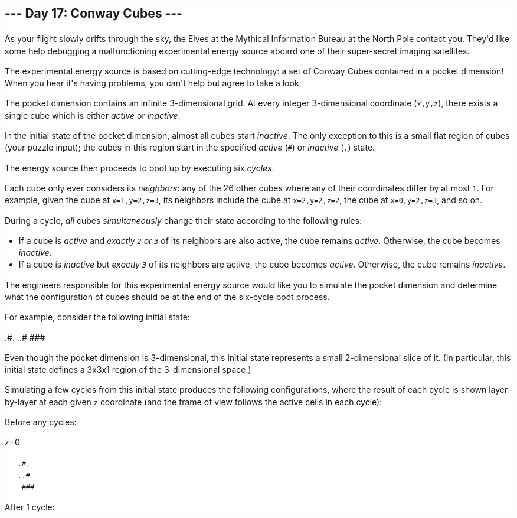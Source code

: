 \--- Day 17: Conway Cubes ---
-----------------------------

As your flight slowly drifts through the sky, the Elves at the Mythical Information Bureau at the North Pole contact you. They'd like some help debugging a malfunctioning experimental energy source aboard one of their super-secret imaging satellites.

The experimental energy source is based on cutting-edge technology: a set of Conway Cubes contained in a pocket dimension! When you hear it's having problems, you can't help but agree to take a look.

The pocket dimension contains an infinite 3-dimensional grid. At every integer 3-dimensional coordinate (`x,y,z`), there exists a single cube which is either _active_ or _inactive_.

In the initial state of the pocket dimension, almost all cubes start _inactive_. The only exception to this is a small flat region of cubes (your puzzle input); the cubes in this region start in the specified _active_ (`#`) or _inactive_ (`.`) state.

The energy source then proceeds to boot up by executing six _cycles_.

Each cube only ever considers its _neighbors_: any of the 26 other cubes where any of their coordinates differ by at most `1`. For example, given the cube at `x=1,y=2,z=3`, its neighbors include the cube at `x=2,y=2,z=2`, the cube at `x=0,y=2,z=3`, and so on.

During a cycle, _all_ cubes _simultaneously_ change their state according to the following rules:

*   If a cube is _active_ and _exactly `2` or `3`_ of its neighbors are also active, the cube remains _active_. Otherwise, the cube becomes _inactive_.
*   If a cube is _inactive_ but _exactly `3`_ of its neighbors are active, the cube becomes _active_. Otherwise, the cube remains _inactive_.

The engineers responsible for this experimental energy source would like you to simulate the pocket dimension and determine what the configuration of cubes should be at the end of the six-cycle boot process.

For example, consider the following initial state:

   .#.
   ..#
    ###
    

Even though the pocket dimension is 3-dimensional, this initial state represents a small 2-dimensional slice of it. (In particular, this initial state defines a 3x3x1 region of the 3-dimensional space.)

Simulating a few cycles from this initial state produces the following configurations, where the result of each cycle is shown layer-by-layer at each given `z` coordinate (and the frame of view follows the active cells in each cycle):

Before any cycles:
    
z=0
```
   .#.
   ..#
    ###
```
    
After 1 cycle:
    